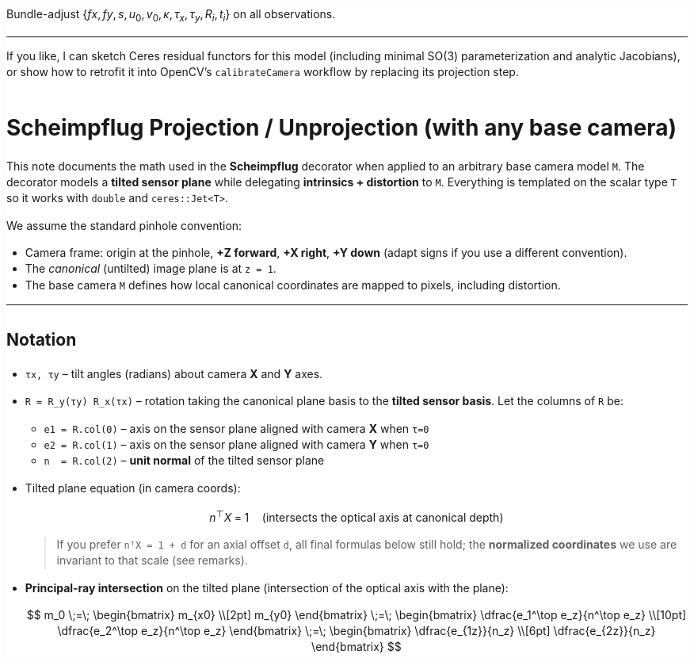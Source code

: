 Bundle-adjust $\{fx,fy,s,u_0,v_0,\kappa,\tau_x,\tau_y, R_i,t_i\}$ on all observations.

---

If you like, I can sketch Ceres residual functors for this model (including minimal SO(3) parameterization and analytic Jacobians), or show how to retrofit it into OpenCV’s `calibrateCamera` workflow by replacing its projection step.


# Scheimpflug Projection / Unprojection (with any base camera)

This note documents the math used in the **Scheimpflug** decorator when applied to an arbitrary base camera model `M`. The decorator models a **tilted sensor plane** while delegating **intrinsics + distortion** to `M`. Everything is templated on the scalar type `T` so it works with `double` and `ceres::Jet<T>`.

We assume the standard pinhole convention:

* Camera frame: origin at the pinhole, **+Z forward**, **+X right**, **+Y down** (adapt signs if you use a different convention).
* The *canonical* (untilted) image plane is at `z = 1`.
* The base camera `M` defines how local canonical coordinates are mapped to pixels, including distortion.

---

## Notation

* `τx, τy` – tilt angles (radians) about camera **X** and **Y** axes.

* `R = R_y(τy) R_x(τx)` – rotation taking the canonical plane basis to the **tilted sensor basis**.
  Let the columns of `R` be:

  * `e1 = R.col(0)` – axis on the sensor plane aligned with camera **X** when `τ=0`
  * `e2 = R.col(1)` – axis on the sensor plane aligned with camera **Y** when `τ=0`
  * `n  = R.col(2)` – **unit normal** of the tilted sensor plane

* Tilted plane equation (in camera coords):

  $$
    n^\top X \;=\; 1 \quad \text{(intersects the optical axis at canonical depth)}
  $$

  > If you prefer `nᵀX = 1 + d` for an axial offset `d`, all final formulas below still hold; the **normalized coordinates** we use are invariant to that scale (see remarks).

* **Principal-ray intersection** on the tilted plane (intersection of the optical axis with the plane):

  $$
    m_0 \;=\; \begin{bmatrix} m_{x0} \\[2pt] m_{y0} \end{bmatrix}
             \;=\; \begin{bmatrix} \dfrac{e_1^\top e_z}{n^\top e_z} \\[10pt] \dfrac{e_2^\top e_z}{n^\top e_z} \end{bmatrix}
             \;=\; \begin{bmatrix} \dfrac{e_{1z}}{n_z} \\[6pt] \dfrac{e_{2z}}{n_z} \end{bmatrix}
  $$
